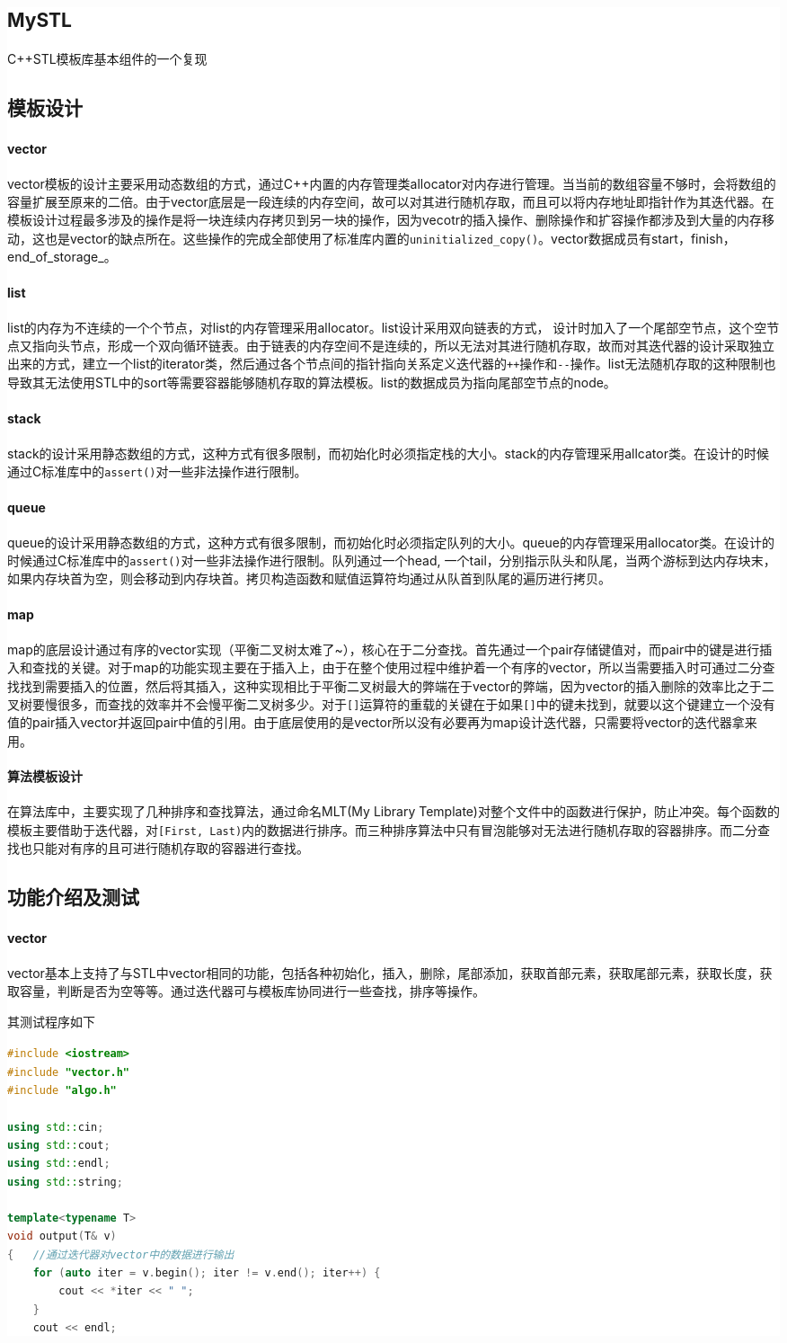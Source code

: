 ## MySTL

C++STL模板库基本组件的一个复现

## 模板设计

#### vector

vector模板的设计主要采用动态数组的方式，通过C++内置的内存管理类allocator对内存进行管理。当当前的数组容量不够时，会将数组的容量扩展至原来的二倍。由于vector底层是一段连续的内存空间，故可以对其进行随机存取，而且可以将内存地址即指针作为其迭代器。在模板设计过程最多涉及的操作是将一块连续内存拷贝到另一块的操作，因为vecotr的插入操作、删除操作和扩容操作都涉及到大量的内存移动，这也是vector的缺点所在。这些操作的完成全部使用了标准库内置的`uninitialized_copy()`。vector数据成员有start，finish，end_of_storage_。

#### list

list的内存为不连续的一个个节点，对list的内存管理采用allocator。list设计采用双向链表的方式， 设计时加入了一个尾部空节点，这个空节点又指向头节点，形成一个双向循环链表。由于链表的内存空间不是连续的，所以无法对其进行随机存取，故而对其迭代器的设计采取独立出来的方式，建立一个list的iterator类，然后通过各个节点间的指针指向关系定义迭代器的`++`操作和`--`操作。list无法随机存取的这种限制也导致其无法使用STL中的sort等需要容器能够随机存取的算法模板。list的数据成员为指向尾部空节点的node。

#### stack

stack的设计采用静态数组的方式，这种方式有很多限制，而初始化时必须指定栈的大小。stack的内存管理采用allcator类。在设计的时候通过C标准库中的`assert()`对一些非法操作进行限制。

#### queue

queue的设计采用静态数组的方式，这种方式有很多限制，而初始化时必须指定队列的大小。queue的内存管理采用allocator类。在设计的时候通过C标准库中的`assert()`对一些非法操作进行限制。队列通过一个head, 一个tail，分别指示队头和队尾，当两个游标到达内存块末，如果内存块首为空，则会移动到内存块首。拷贝构造函数和赋值运算符均通过从队首到队尾的遍历进行拷贝。

#### map

map的底层设计通过有序的vector实现（平衡二叉树太难了~），核心在于二分查找。首先通过一个pair存储键值对，而pair中的键是进行插入和查找的关键。对于map的功能实现主要在于插入上，由于在整个使用过程中维护着一个有序的vector，所以当需要插入时可通过二分查找找到需要插入的位置，然后将其插入，这种实现相比于平衡二叉树最大的弊端在于vector的弊端，因为vector的插入删除的效率比之于二叉树要慢很多，而查找的效率并不会慢平衡二叉树多少。对于`[]`运算符的重载的关键在于如果`[]`中的键未找到，就要以这个键建立一个没有值的pair插入vector并返回pair中值的引用。由于底层使用的是vector所以没有必要再为map设计迭代器，只需要将vector的迭代器拿来用。

#### 算法模板设计

在算法库中，主要实现了几种排序和查找算法，通过命名MLT(My Library Template)对整个文件中的函数进行保护，防止冲突。每个函数的模板主要借助于迭代器，对`[First, Last)`内的数据进行排序。而三种排序算法中只有冒泡能够对无法进行随机存取的容器排序。而二分查找也只能对有序的且可进行随机存取的容器进行查找。

## 功能介绍及测试

#### vector

vector基本上支持了与STL中vector相同的功能，包括各种初始化，插入，删除，尾部添加，获取首部元素，获取尾部元素，获取长度，获取容量，判断是否为空等等。通过迭代器可与模板库协同进行一些查找，排序等操作。

其测试程序如下

```c++
#include <iostream>
#include "vector.h"
#include "algo.h"

using std::cin;
using std::cout;
using std::endl;
using std::string;

template<typename T>
void output(T& v)
{   //通过迭代器对vector中的数据进行输出
    for (auto iter = v.begin(); iter != v.end(); iter++) {
        cout << *iter << " ";
    }
    cout << endl;
```
